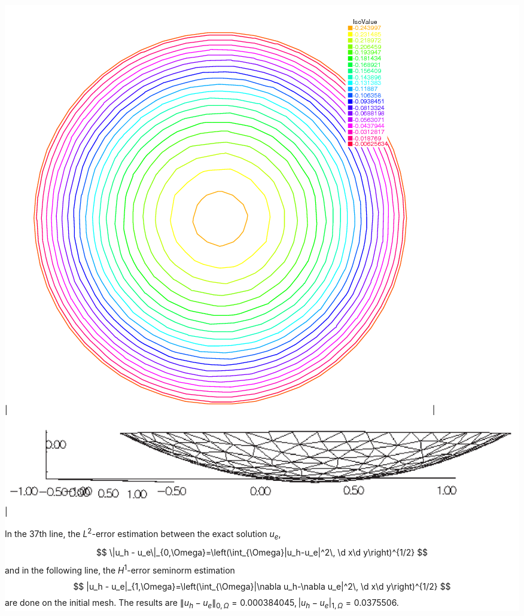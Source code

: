 |![SoapFilmSol](images/StaticProblems_SoapFilmSol.png)|![SoapFilm3D](images/StaticProblems_SoapFilm3D.png)|

In the 37th line, the $L^2$-error estimation between the exact solution $u_e$,
$$
\|u_h - u_e\|_{0,\Omega}=\left(\int_{\Omega}|u_h-u_e|^2\, \d x\d y\right)^{1/2}
$$
and in the following line, the $H^1$-error seminorm estimation
$$
|u_h - u_e|_{1,\Omega}=\left(\int_{\Omega}|\nabla u_h-\nabla u_e|^2\, \d x\d y\right)^{1/2}
$$
are done on the initial mesh. The results are $\|u_h - u_e\|_{0,\Omega}=0.000384045,\, |u_h - u_e|_{1,\Omega}=0.0375506$.
